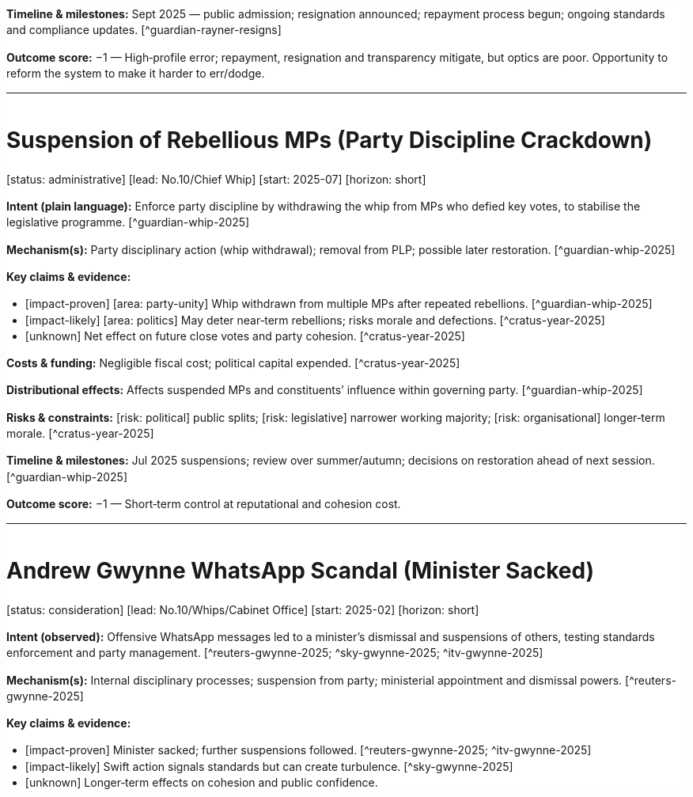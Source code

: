 **Timeline & milestones:** Sept 2025 — public admission; resignation announced; repayment process begun; ongoing standards and compliance updates. [^guardian-rayner-resigns]

**Outcome score:** −1 — High‑profile error; repayment, resignation and transparency mitigate, but optics are poor. Opportunity to reform the system to make it harder to err/dodge.

---

# Suspension of Rebellious MPs (Party Discipline Crackdown)
[status: administrative] [lead: No.10/Chief Whip] [start: 2025-07] [horizon: short]

**Intent (plain language):** Enforce party discipline by withdrawing the whip from MPs who defied key votes, to stabilise the legislative programme. [^guardian-whip-2025]

**Mechanism(s):** Party disciplinary action (whip withdrawal); removal from PLP; possible later restoration. [^guardian-whip-2025]

**Key claims & evidence:**
- [impact-proven] [area: party-unity] Whip withdrawn from multiple MPs after repeated rebellions. [^guardian-whip-2025]
- [impact-likely] [area: politics] May deter near‑term rebellions; risks morale and defections. [^cratus-year-2025]
- [unknown] Net effect on future close votes and party cohesion. [^cratus-year-2025]

**Costs & funding:** Negligible fiscal cost; political capital expended. [^cratus-year-2025]

**Distributional effects:** Affects suspended MPs and constituents’ influence within governing party. [^guardian-whip-2025]

**Risks & constraints:** [risk: political] public splits; [risk: legislative] narrower working majority; [risk: organisational] longer‑term morale. [^cratus-year-2025]

**Timeline & milestones:** Jul 2025 suspensions; review over summer/autumn; decisions on restoration ahead of next session. [^guardian-whip-2025]

**Outcome score:** −1 — Short‑term control at reputational and cohesion cost.

---

# Andrew Gwynne WhatsApp Scandal (Minister Sacked)
[status: consideration] [lead: No.10/Whips/Cabinet Office] [start: 2025-02] [horizon: short]

**Intent (observed):** Offensive WhatsApp messages led to a minister’s dismissal and suspensions of others, testing standards enforcement and party management. [^reuters-gwynne-2025; ^sky-gwynne-2025; ^itv-gwynne-2025]

**Mechanism(s):** Internal disciplinary processes; suspension from party; ministerial appointment and dismissal powers. [^reuters-gwynne-2025]

**Key claims & evidence:**
- [impact-proven] Minister sacked; further suspensions followed. [^reuters-gwynne-2025; ^itv-gwynne-2025]
- [impact-likely] Swift action signals standards but can create turbulence. [^sky-gwynne-2025]
- [unknown] Longer‑term effects on cohesion and public confidence.
